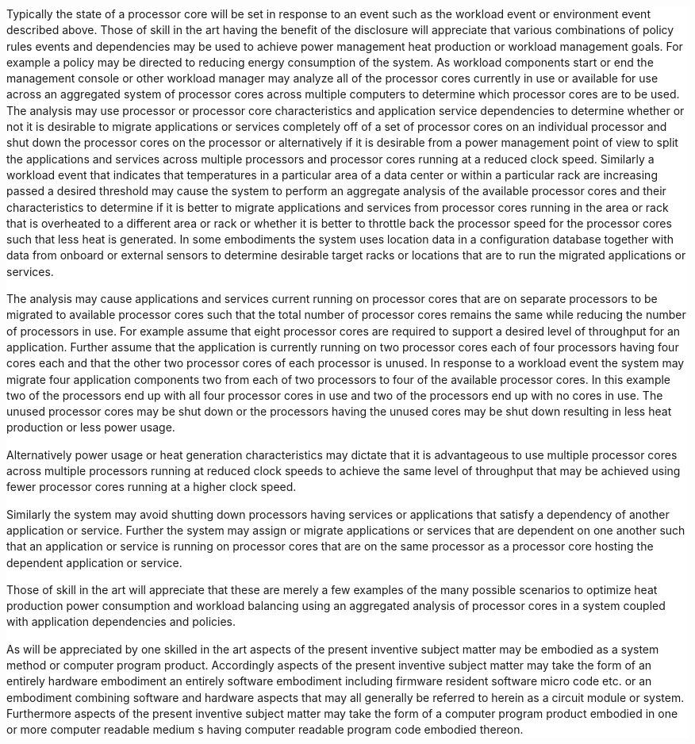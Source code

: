 Typically the state of a processor core will be set in response to an event such as the workload event or environment event described above. Those of skill in the art having the benefit of the disclosure will appreciate that various combinations of policy rules events and dependencies may be used to achieve power management heat production or workload management goals. For example a policy may be directed to reducing energy consumption of the system. As workload components start or end the management console or other workload manager may analyze all of the processor cores currently in use or available for use across an aggregated system of processor cores across multiple computers to determine which processor cores are to be used. The analysis may use processor or processor core characteristics and application service dependencies to determine whether or not it is desirable to migrate applications or services completely off of a set of processor cores on an individual processor and shut down the processor cores on the processor or alternatively if it is desirable from a power management point of view to split the applications and services across multiple processors and processor cores running at a reduced clock speed. Similarly a workload event that indicates that temperatures in a particular area of a data center or within a particular rack are increasing passed a desired threshold may cause the system to perform an aggregate analysis of the available processor cores and their characteristics to determine if it is better to migrate applications and services from processor cores running in the area or rack that is overheated to a different area or rack or whether it is better to throttle back the processor speed for the processor cores such that less heat is generated. In some embodiments the system uses location data in a configuration database together with data from onboard or external sensors to determine desirable target racks or locations that are to run the migrated applications or services.

The analysis may cause applications and services current running on processor cores that are on separate processors to be migrated to available processor cores such that the total number of processor cores remains the same while reducing the number of processors in use. For example assume that eight processor cores are required to support a desired level of throughput for an application. Further assume that the application is currently running on two processor cores each of four processors having four cores each and that the other two processor cores of each processor is unused. In response to a workload event the system may migrate four application components two from each of two processors to four of the available processor cores. In this example two of the processors end up with all four processor cores in use and two of the processors end up with no cores in use. The unused processor cores may be shut down or the processors having the unused cores may be shut down resulting in less heat production or less power usage.

Alternatively power usage or heat generation characteristics may dictate that it is advantageous to use multiple processor cores across multiple processors running at reduced clock speeds to achieve the same level of throughput that may be achieved using fewer processor cores running at a higher clock speed.

Similarly the system may avoid shutting down processors having services or applications that satisfy a dependency of another application or service. Further the system may assign or migrate applications or services that are dependent on one another such that an application or service is running on processor cores that are on the same processor as a processor core hosting the dependent application or service.

Those of skill in the art will appreciate that these are merely a few examples of the many possible scenarios to optimize heat production power consumption and workload balancing using an aggregated analysis of processor cores in a system coupled with application dependencies and policies.

As will be appreciated by one skilled in the art aspects of the present inventive subject matter may be embodied as a system method or computer program product. Accordingly aspects of the present inventive subject matter may take the form of an entirely hardware embodiment an entirely software embodiment including firmware resident software micro code etc. or an embodiment combining software and hardware aspects that may all generally be referred to herein as a circuit module or system. Furthermore aspects of the present inventive subject matter may take the form of a computer program product embodied in one or more computer readable medium s having computer readable program code embodied thereon.
